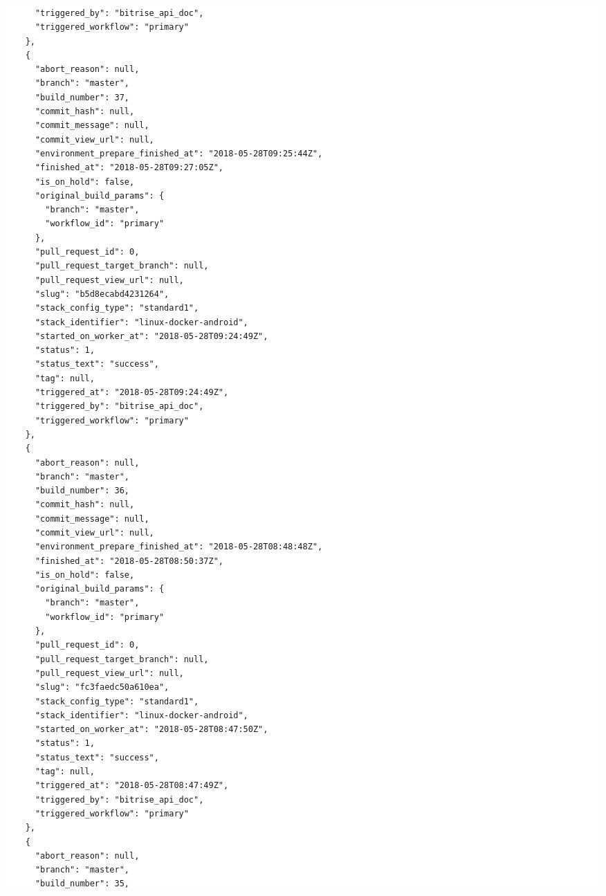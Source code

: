 ```
      "triggered_by": "bitrise_api_doc",
      "triggered_workflow": "primary"
    },
    {
      "abort_reason": null,
      "branch": "master",
      "build_number": 37,
      "commit_hash": null,
      "commit_message": null,
      "commit_view_url": null,
      "environment_prepare_finished_at": "2018-05-28T09:25:44Z",
      "finished_at": "2018-05-28T09:27:05Z",
      "is_on_hold": false,
      "original_build_params": {
        "branch": "master",
        "workflow_id": "primary"
      },
      "pull_request_id": 0,
      "pull_request_target_branch": null,
      "pull_request_view_url": null,
      "slug": "b5d8ecabd4231264",
      "stack_config_type": "standard1",
      "stack_identifier": "linux-docker-android",
      "started_on_worker_at": "2018-05-28T09:24:49Z",
      "status": 1,
      "status_text": "success",
      "tag": null,
      "triggered_at": "2018-05-28T09:24:49Z",
      "triggered_by": "bitrise_api_doc",
      "triggered_workflow": "primary"
    },
    {
      "abort_reason": null,
      "branch": "master",
      "build_number": 36,
      "commit_hash": null,
      "commit_message": null,
      "commit_view_url": null,
      "environment_prepare_finished_at": "2018-05-28T08:48:48Z",
      "finished_at": "2018-05-28T08:50:37Z",
      "is_on_hold": false,
      "original_build_params": {
        "branch": "master",
        "workflow_id": "primary"
      },
      "pull_request_id": 0,
      "pull_request_target_branch": null,
      "pull_request_view_url": null,
      "slug": "fc3faedc50a610ea",
      "stack_config_type": "standard1",
      "stack_identifier": "linux-docker-android",
      "started_on_worker_at": "2018-05-28T08:47:50Z",
      "status": 1,
      "status_text": "success",
      "tag": null,
      "triggered_at": "2018-05-28T08:47:49Z",
      "triggered_by": "bitrise_api_doc",
      "triggered_workflow": "primary"
    },
    {
      "abort_reason": null,
      "branch": "master",
      "build_number": 35,
```